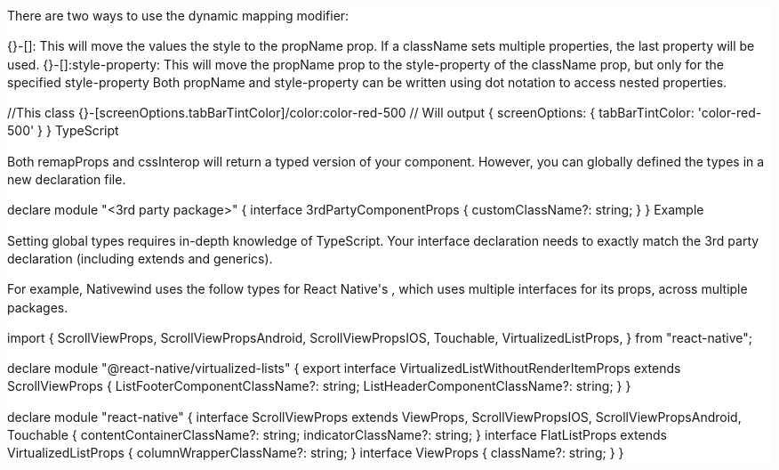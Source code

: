 There are two ways to use the dynamic mapping modifier:

{}-[<propName>]: This will move the values the style to the propName prop. If a className sets multiple properties, the last property will be used.
{}-[<propName>]:style-property: This will move the propName prop to the style-property of the className prop, but only for the specified style-property
Both propName and style-property can be written using dot notation to access nested properties.


//This class
{}-[screenOptions.tabBarTintColor]/color:color-red-500
// Will output
{ screenOptions: { tabBarTintColor: 'color-red-500' } }
TypeScript

Both remapProps and cssInterop will return a typed version of your component. However, you can globally defined the types in a new declaration file.


declare module "<3rd party package>" {
  interface 3rdPartyComponentProps {
    customClassName?: string;
  }
}
Example

Setting global types requires in-depth knowledge of TypeScript. Your interface declaration needs to exactly match the 3rd party declaration (including extends and generics).

For example, Nativewind uses the follow types for React Native's <FlatList />, which uses multiple interfaces for its props, across multiple packages.


import {
  ScrollViewProps,
  ScrollViewPropsAndroid,
  ScrollViewPropsIOS,
  Touchable,
  VirtualizedListProps,
} from "react-native";
 
declare module "@react-native/virtualized-lists" {
  export interface VirtualizedListWithoutRenderItemProps<ItemT>
    extends ScrollViewProps {
    ListFooterComponentClassName?: string;
    ListHeaderComponentClassName?: string;
  }
}
 
declare module "react-native" {
  interface ScrollViewProps
    extends ViewProps,
      ScrollViewPropsIOS,
      ScrollViewPropsAndroid,
      Touchable {
    contentContainerClassName?: string;
    indicatorClassName?: string;
  }
  interface FlatListProps<ItemT> extends VirtualizedListProps<ItemT> {
    columnWrapperClassName?: string;
  }
  interface ViewProps {
    className?: string;
  }
}

